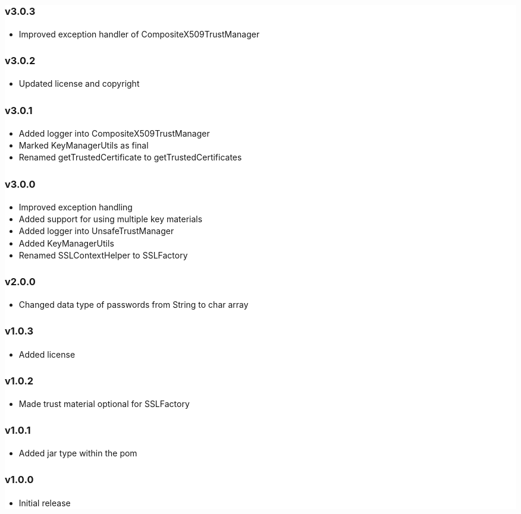 ### v3.0.3
- Improved exception handler of CompositeX509TrustManager

### v3.0.2
- Updated license and copyright

### v3.0.1
- Added logger into CompositeX509TrustManager
- Marked KeyManagerUtils as final
- Renamed getTrustedCertificate to getTrustedCertificates

### v3.0.0
- Improved exception handling
- Added support for using multiple key materials
- Added logger into UnsafeTrustManager
- Added KeyManagerUtils
- Renamed SSLContextHelper to SSLFactory

### v2.0.0
- Changed data type of passwords from String to char array

### v1.0.3
- Added license

### v1.0.2
- Made trust material optional for SSLFactory

### v1.0.1
- Added jar type within the pom

### v1.0.0
- Initial release